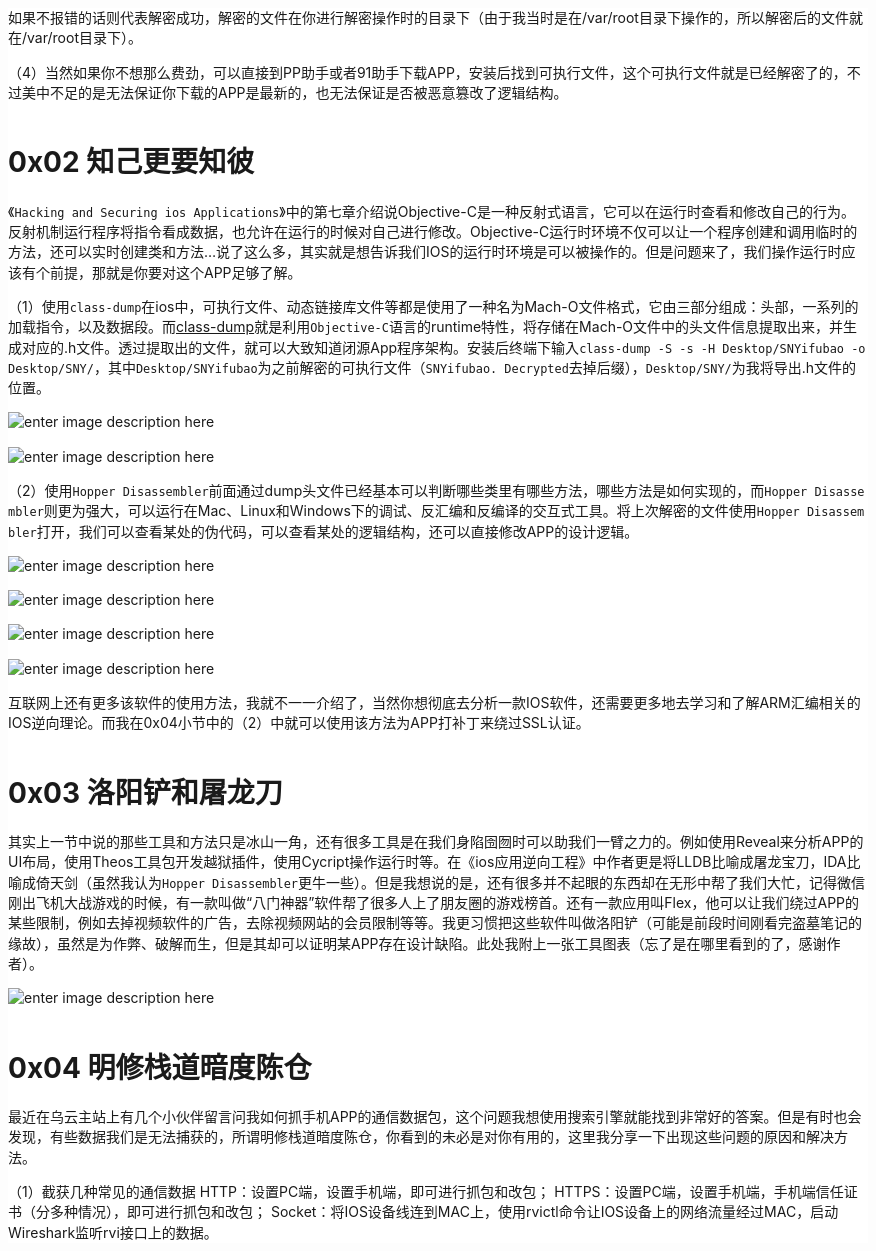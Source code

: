 如果不报错的话则代表解密成功，解密的文件在你进行解密操作时的目录下（由于我当时是在/var/root目录下操作的，所以解密后的文件就在/var/root目录下）。

（4）当然如果你不想那么费劲，可以直接到PP助手或者91助手下载APP，安装后找到可执行文件，这个可执行文件就是已经解密了的，不过美中不足的是无法保证你下载的APP是最新的，也无法保证是否被恶意篡改了逻辑结构。

0x02 知己更要知彼
=====

《`Hacking and Securing ios Applications`》中的第七章介绍说Objective-C是一种反射式语言，它可以在运行时查看和修改自己的行为。反射机制运行程序将指令看成数据，也允许在运行的时候对自己进行修改。Objective-C运行时环境不仅可以让一个程序创建和调用临时的方法，还可以实时创建类和方法…说了这么多，其实就是想告诉我们IOS的运行时环境是可以被操作的。但是问题来了，我们操作运行时应该有个前提，那就是你要对这个APP足够了解。

（1）使用`class-dump`在ios中，可执行文件、动态链接库文件等都是使用了一种名为Mach-O文件格式，它由三部分组成：头部，一系列的加载指令，以及数据段。而[class-dump](http://stevenygard.com/projects/class-dump/)就是利用`Objective-C`语言的runtime特性，将存储在Mach-O文件中的头文件信息提取出来，并生成对应的.h文件。透过提取出的文件，就可以大致知道闭源App程序架构。安装后终端下输入`class-dump -S -s -H Desktop/SNYifubao -o Desktop/SNY/`，其中`Desktop/SNYifubao`为之前解密的可执行文件（`SNYifubao. Decrypted`去掉后缀），`Desktop/SNY/`为我将导出.h文件的位置。

![enter image description here](http://drops.javaweb.org/uploads/images/a2db103e9b8f69aafdfbaaad9f3a63ee642f0059.jpg)

![enter image description here](http://drops.javaweb.org/uploads/images/59b4abcca3a451353a027deb97bf7740cc574aeb.jpg)

（2）使用`Hopper Disassembler`前面通过dump头文件已经基本可以判断哪些类里有哪些方法，哪些方法是如何实现的，而`Hopper Disassembler`则更为强大，可以运行在Mac、Linux和Windows下的调试、反汇编和反编译的交互式工具。将上次解密的文件使用`Hopper Disassembler`打开，我们可以查看某处的伪代码，可以查看某处的逻辑结构，还可以直接修改APP的设计逻辑。

![enter image description here](http://drops.javaweb.org/uploads/images/7ddc94009ae16b3ef96a4d2055288e6266e864e7.jpg)

![enter image description here](http://drops.javaweb.org/uploads/images/d34852a8356eeea1b5d7011659b54f020eb0cc4d.jpg)

![enter image description here](http://drops.javaweb.org/uploads/images/6335e67ee248334c36823ff3dc24e56a11dace1d.jpg)

![enter image description here](http://drops.javaweb.org/uploads/images/c67f0394082af89977d688a3f9d1a686781c6132.jpg)

互联网上还有更多该软件的使用方法，我就不一一介绍了，当然你想彻底去分析一款IOS软件，还需要更多地去学习和了解ARM汇编相关的IOS逆向理论。而我在0x04小节中的（2）中就可以使用该方法为APP打补丁来绕过SSL认证。

0x03 洛阳铲和屠龙刀
=====

其实上一节中说的那些工具和方法只是冰山一角，还有很多工具是在我们身陷囹囫时可以助我们一臂之力的。例如使用Reveal来分析APP的UI布局，使用Theos工具包开发越狱插件，使用Cycript操作运行时等。在《ios应用逆向工程》中作者更是将LLDB比喻成屠龙宝刀，IDA比喻成倚天剑（虽然我认为`Hopper Disassembler`更牛一些）。但是我想说的是，还有很多并不起眼的东西却在无形中帮了我们大忙，记得微信刚出飞机大战游戏的时候，有一款叫做“八门神器”软件帮了很多人上了朋友圈的游戏榜首。还有一款应用叫Flex，他可以让我们绕过APP的某些限制，例如去掉视频软件的广告，去除视频网站的会员限制等等。我更习惯把这些软件叫做洛阳铲（可能是前段时间刚看完盗墓笔记的缘故），虽然是为作弊、破解而生，但是其却可以证明某APP存在设计缺陷。此处我附上一张工具图表（忘了是在哪里看到的了，感谢作者）。

![enter image description here](http://drops.javaweb.org/uploads/images/636b598ddeeda7fc9af783e71bba916757ca7150.jpg)

0x04 明修栈道暗度陈仓
=====

最近在乌云主站上有几个小伙伴留言问我如何抓手机APP的通信数据包，这个问题我想使用搜索引擎就能找到非常好的答案。但是有时也会发现，有些数据我们是无法捕获的，所谓明修栈道暗度陈仓，你看到的未必是对你有用的，这里我分享一下出现这些问题的原因和解决方法。

（1）截获几种常见的通信数据 HTTP：设置PC端，设置手机端，即可进行抓包和改包； HTTPS：设置PC端，设置手机端，手机端信任证书（分多种情况），即可进行抓包和改包； Socket：将IOS设备线连到MAC上，使用rvictl命令让IOS设备上的网络流量经过MAC，启动Wireshark监听rvi接口上的数据。
